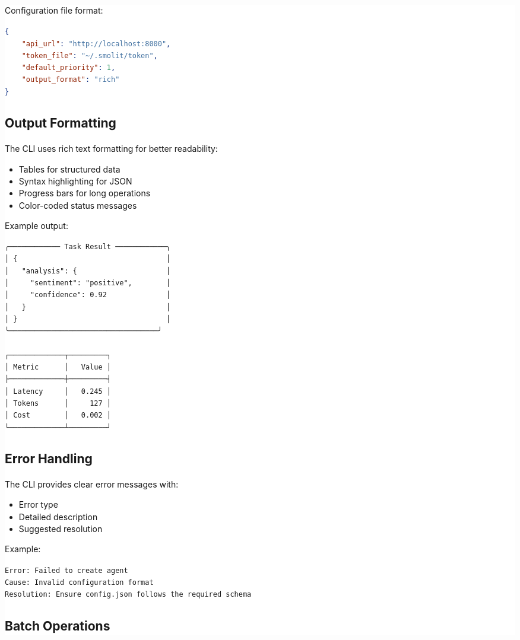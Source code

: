 Configuration file format:
```json
{
    "api_url": "http://localhost:8000",
    "token_file": "~/.smolit/token",
    "default_priority": 1,
    "output_format": "rich"
}
```

## Output Formatting

The CLI uses rich text formatting for better readability:
- Tables for structured data
- Syntax highlighting for JSON
- Progress bars for long operations
- Color-coded status messages

Example output:
```
╭──────────── Task Result ────────────╮
│ {                                   │
│   "analysis": {                     │
│     "sentiment": "positive",        │
│     "confidence": 0.92              │
│   }                                 │
│ }                                   │
╰───────────────────────────────────╯

┌─────────────┬─────────┐
│ Metric      │   Value │
├─────────────┼─────────┤
│ Latency     │   0.245 │
│ Tokens      │     127 │
│ Cost        │   0.002 │
└─────────────┴─────────┘
```

## Error Handling

The CLI provides clear error messages with:
- Error type
- Detailed description
- Suggested resolution

Example:
```
Error: Failed to create agent
Cause: Invalid configuration format
Resolution: Ensure config.json follows the required schema
```

## Batch Operations
